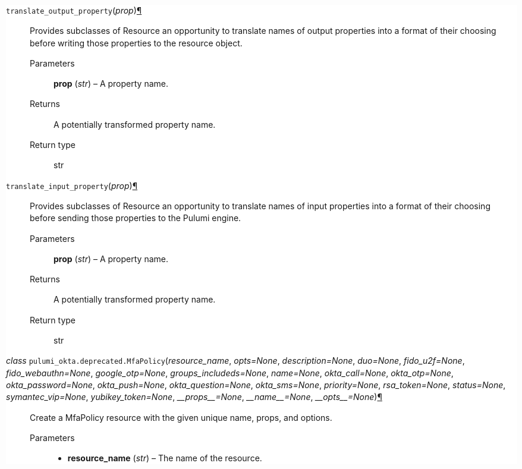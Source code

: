 <dl class="method">
<dt id="pulumi_okta.deprecated.Idp.translate_output_property">
<code class="sig-name descname">translate_output_property</code><span class="sig-paren">(</span><em class="sig-param">prop</em><span class="sig-paren">)</span><a class="headerlink" href="#pulumi_okta.deprecated.Idp.translate_output_property" title="Permalink to this definition">¶</a></dt>
<dd><p>Provides subclasses of Resource an opportunity to translate names of output properties
into a format of their choosing before writing those properties to the resource object.</p>
<dl class="field-list simple">
<dt class="field-odd">Parameters</dt>
<dd class="field-odd"><p><strong>prop</strong> (<em>str</em>) – A property name.</p>
</dd>
<dt class="field-even">Returns</dt>
<dd class="field-even"><p>A potentially transformed property name.</p>
</dd>
<dt class="field-odd">Return type</dt>
<dd class="field-odd"><p>str</p>
</dd>
</dl>
</dd></dl>

<dl class="method">
<dt id="pulumi_okta.deprecated.Idp.translate_input_property">
<code class="sig-name descname">translate_input_property</code><span class="sig-paren">(</span><em class="sig-param">prop</em><span class="sig-paren">)</span><a class="headerlink" href="#pulumi_okta.deprecated.Idp.translate_input_property" title="Permalink to this definition">¶</a></dt>
<dd><p>Provides subclasses of Resource an opportunity to translate names of input properties into
a format of their choosing before sending those properties to the Pulumi engine.</p>
<dl class="field-list simple">
<dt class="field-odd">Parameters</dt>
<dd class="field-odd"><p><strong>prop</strong> (<em>str</em>) – A property name.</p>
</dd>
<dt class="field-even">Returns</dt>
<dd class="field-even"><p>A potentially transformed property name.</p>
</dd>
<dt class="field-odd">Return type</dt>
<dd class="field-odd"><p>str</p>
</dd>
</dl>
</dd></dl>

</dd></dl>

<dl class="class">
<dt id="pulumi_okta.deprecated.MfaPolicy">
<em class="property">class </em><code class="sig-prename descclassname">pulumi_okta.deprecated.</code><code class="sig-name descname">MfaPolicy</code><span class="sig-paren">(</span><em class="sig-param">resource_name</em>, <em class="sig-param">opts=None</em>, <em class="sig-param">description=None</em>, <em class="sig-param">duo=None</em>, <em class="sig-param">fido_u2f=None</em>, <em class="sig-param">fido_webauthn=None</em>, <em class="sig-param">google_otp=None</em>, <em class="sig-param">groups_includeds=None</em>, <em class="sig-param">name=None</em>, <em class="sig-param">okta_call=None</em>, <em class="sig-param">okta_otp=None</em>, <em class="sig-param">okta_password=None</em>, <em class="sig-param">okta_push=None</em>, <em class="sig-param">okta_question=None</em>, <em class="sig-param">okta_sms=None</em>, <em class="sig-param">priority=None</em>, <em class="sig-param">rsa_token=None</em>, <em class="sig-param">status=None</em>, <em class="sig-param">symantec_vip=None</em>, <em class="sig-param">yubikey_token=None</em>, <em class="sig-param">__props__=None</em>, <em class="sig-param">__name__=None</em>, <em class="sig-param">__opts__=None</em><span class="sig-paren">)</span><a class="headerlink" href="#pulumi_okta.deprecated.MfaPolicy" title="Permalink to this definition">¶</a></dt>
<dd><p>Create a MfaPolicy resource with the given unique name, props, and options.</p>
<dl class="field-list simple">
<dt class="field-odd">Parameters</dt>
<dd class="field-odd"><ul class="simple">
<li><p><strong>resource_name</strong> (<em>str</em>) – The name of the resource.</p></li>